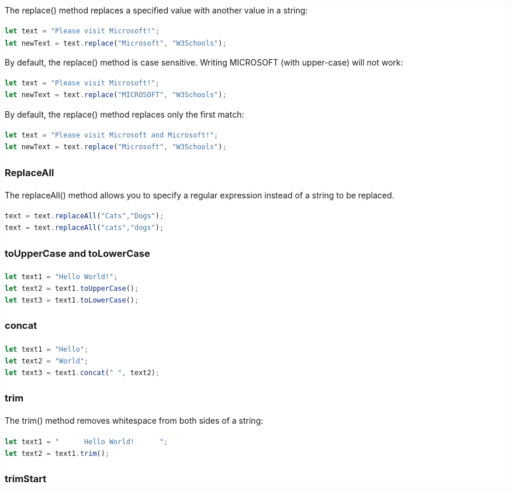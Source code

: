 The replace() method replaces a specified value with another value in a string:

```javascript
let text = "Please visit Microsoft!";
let newText = text.replace("Microsoft", "W3Schools");
```

By default, the replace() method is case sensitive. Writing MICROSOFT (with upper-case) will not work:

```javascript
let text = "Please visit Microsoft!";
let newText = text.replace("MICROSOFT", "W3Schools");
```

By default, the replace() method replaces only the first match:

```javascript
let text = "Please visit Microsoft and Microsoft!";
let newText = text.replace("Microsoft", "W3Schools");
```

### ReplaceAll

The replaceAll() method allows you to specify a regular expression instead of a string to be replaced.
```javascript
text = text.replaceAll("Cats","Dogs");
text = text.replaceAll("cats","dogs");
```

### toUpperCase and toLowerCase

```javascript
let text1 = "Hello World!";
let text2 = text1.toUpperCase();
let text3 = text1.toLowerCase();
```

### concat

```javascript
let text1 = "Hello";
let text2 = "World";
let text3 = text1.concat(" ", text2);
```

### trim

The trim() method removes whitespace from both sides of a string:

```javascript
let text1 = "      Hello World!      ";
let text2 = text1.trim();
```

### trimStart
